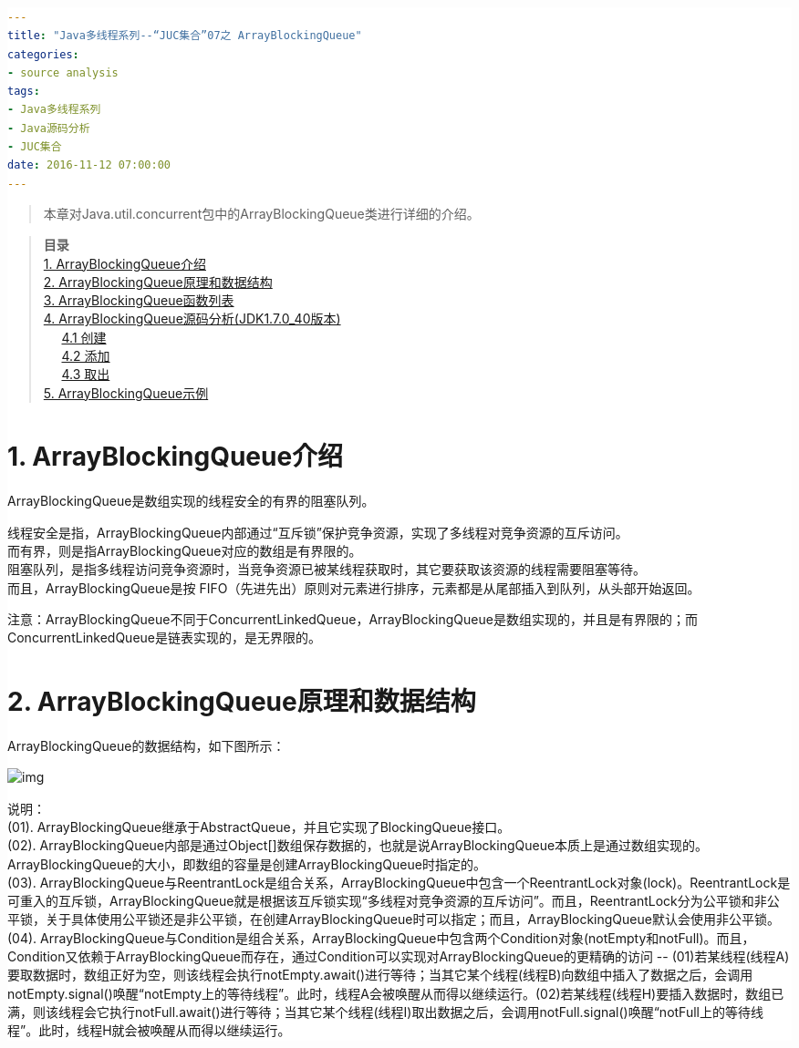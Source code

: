 ```yaml
---
title: "Java多线程系列--“JUC集合”07之 ArrayBlockingQueue"
categories: 
- source analysis
tags: 
- Java多线程系列
- Java源码分析
- JUC集合
date: 2016-11-12 07:00:00
---
```

    
> 本章对Java.util.concurrent包中的ArrayBlockingQueue类进行详细的介绍。

> **目录**  
[1. ArrayBlockingQueue介绍](#anchor1)  
[2. ArrayBlockingQueue原理和数据结构](#anchor2)  
[3. ArrayBlockingQueue函数列表](#anchor3)  
[4. ArrayBlockingQueue源码分析(JDK1.7.0_40版本)](#anchor4)  
&nbsp;&nbsp;&nbsp;&nbsp; [4.1 创建](#anchor4_1)  
&nbsp;&nbsp;&nbsp;&nbsp; [4.2 添加](#anchor4_2)  
&nbsp;&nbsp;&nbsp;&nbsp; [4.3 取出](#anchor4_3)  
[5. ArrayBlockingQueue示例](#anchor5)  

 
<a name="anchor1"></a>
# 1. ArrayBlockingQueue介绍

ArrayBlockingQueue是数组实现的线程安全的有界的阻塞队列。

线程安全是指，ArrayBlockingQueue内部通过“互斥锁”保护竞争资源，实现了多线程对竞争资源的互斥访问。  
而有界，则是指ArrayBlockingQueue对应的数组是有界限的。   
阻塞队列，是指多线程访问竞争资源时，当竞争资源已被某线程获取时，其它要获取该资源的线程需要阻塞等待。  
而且，ArrayBlockingQueue是按 FIFO（先进先出）原则对元素进行排序，元素都是从尾部插入到队列，从头部开始返回。

注意：ArrayBlockingQueue不同于ConcurrentLinkedQueue，ArrayBlockingQueue是数组实现的，并且是有界限的；而ConcurrentLinkedQueue是链表实现的，是无界限的。

 
<a name="anchor2"></a>
# 2. ArrayBlockingQueue原理和数据结构

ArrayBlockingQueue的数据结构，如下图所示：

![img](http://wangkuiwu.github.io/media/pic/java/threads/juc-col07-01.jpg)

说明：  
(01). ArrayBlockingQueue继承于AbstractQueue，并且它实现了BlockingQueue接口。  
(02). ArrayBlockingQueue内部是通过Object[]数组保存数据的，也就是说ArrayBlockingQueue本质上是通过数组实现的。ArrayBlockingQueue的大小，即数组的容量是创建ArrayBlockingQueue时指定的。  
(03). ArrayBlockingQueue与ReentrantLock是组合关系，ArrayBlockingQueue中包含一个ReentrantLock对象(lock)。ReentrantLock是可重入的互斥锁，ArrayBlockingQueue就是根据该互斥锁实现“多线程对竞争资源的互斥访问”。而且，ReentrantLock分为公平锁和非公平锁，关于具体使用公平锁还是非公平锁，在创建ArrayBlockingQueue时可以指定；而且，ArrayBlockingQueue默认会使用非公平锁。  
(04). ArrayBlockingQueue与Condition是组合关系，ArrayBlockingQueue中包含两个Condition对象(notEmpty和notFull)。而且，Condition又依赖于ArrayBlockingQueue而存在，通过Condition可以实现对ArrayBlockingQueue的更精确的访问 -- (01)若某线程(线程A)要取数据时，数组正好为空，则该线程会执行notEmpty.await()进行等待；当其它某个线程(线程B)向数组中插入了数据之后，会调用notEmpty.signal()唤醒“notEmpty上的等待线程”。此时，线程A会被唤醒从而得以继续运行。(02)若某线程(线程H)要插入数据时，数组已满，则该线程会它执行notFull.await()进行等待；当其它某个线程(线程I)取出数据之后，会调用notFull.signal()唤醒“notFull上的等待线程”。此时，线程H就会被唤醒从而得以继续运行。
